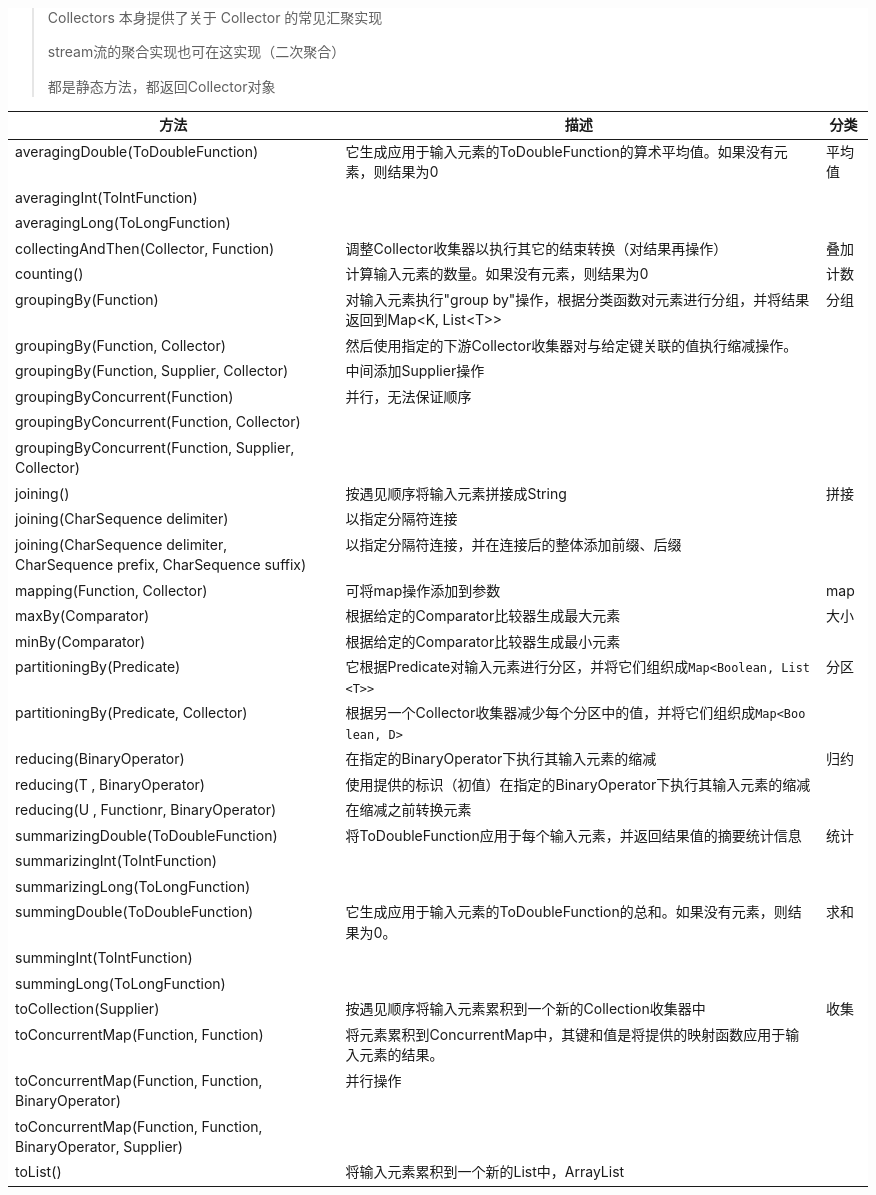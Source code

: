 > Collectors 本身提供了关于 Collector 的常见汇聚实现 
>
> stream流的聚合实现也可在这实现（二次聚合）
>
> 都是静态方法，都返回Collector对象

| 方法                                                         | 描述                                                         | 分类   |
| ------------------------------------------------------------ | ------------------------------------------------------------ | ------ |
| averagingDouble(ToDoubleFunction)                            | 它生成应用于输入元素的ToDoubleFunction的算术平均值。如果没有元素，则结果为0 | 平均值 |
| averagingInt(ToIntFunction)                                  |                                                              |        |
| averagingLong(ToLongFunction)                                |                                                              |        |
| collectingAndThen(Collector, Function)                       | 调整Collector收集器以执行其它的结束转换（对结果再操作）      | 叠加   |
| counting()                                                   | 计算输入元素的数量。如果没有元素，则结果为0                  | 计数   |
| groupingBy(Function)                                         | 对输入元素执行"group by"操作，根据分类函数对元素进行分组，并将结果返回到Map<K, List\<T>> | 分组   |
| groupingBy(Function, Collector)                              | 然后使用指定的下游Collector收集器对与给定键关联的值执行缩减操作。 |        |
| groupingBy(Function, Supplier, Collector)                    | 中间添加Supplier操作                                         |        |
| groupingByConcurrent(Function)                               | 并行，无法保证顺序                                           |        |
| groupingByConcurrent(Function, Collector)                    |                                                              |        |
| groupingByConcurrent(Function, Supplier, Collector)          |                                                              |        |
| joining()                                                    | 按遇见顺序将输入元素拼接成String                             | 拼接   |
| joining(CharSequence delimiter)                              | 以指定分隔符连接                                             |        |
| joining(CharSequence delimiter, <br />CharSequence prefix, CharSequence suffix) | 以指定分隔符连接，并在连接后的整体添加前缀、后缀             |        |
| mapping(Function, Collector)                                 | 可将map操作添加到参数                                        | map    |
| maxBy(Comparator)                                            | 根据给定的Comparator比较器生成最大元素                       | 大小   |
| minBy(Comparator)                                            | 根据给定的Comparator比较器生成最小元素                       |        |
| partitioningBy(Predicate)                                    | 它根据Predicate对输入元素进行分区，并将它们组织成`Map<Boolean, List<T>>` | 分区   |
| partitioningBy(Predicate, Collector)                         | 根据另一个Collector收集器减少每个分区中的值，并将它们组织成`Map<Boolean, D>` |        |
| reducing(BinaryOperator)                                     | 在指定的BinaryOperator下执行其输入元素的缩减                 | 归约   |
| reducing(T , BinaryOperator)                                 | 使用提供的标识（初值）在指定的BinaryOperator下执行其输入元素的缩减 |        |
| reducing(U , Functionr, BinaryOperator)                      | 在缩减之前转换元素                                           |        |
| summarizingDouble(ToDoubleFunction)                          | 将ToDoubleFunction应用于每个输入元素，并返回结果值的摘要统计信息 | 统计   |
| summarizingInt(ToIntFunction)                                |                                                              |        |
| summarizingLong(ToLongFunction)                              |                                                              |        |
| summingDouble(ToDoubleFunction)                              | 它生成应用于输入元素的ToDoubleFunction的总和。如果没有元素，则结果为0。 | 求和   |
| summingInt(ToIntFunction)                                    |                                                              |        |
| summingLong(ToLongFunction)                                  |                                                              |        |
| toCollection(Supplier)                                       | 按遇见顺序将输入元素累积到一个新的Collection收集器中         | 收集   |
| toConcurrentMap(Function, Function)                          | 将元素累积到ConcurrentMap中，其键和值是将提供的映射函数应用于输入元素的结果。 |        |
| toConcurrentMap(Function, Function, BinaryOperator)          | 并行操作                                                     |        |
| toConcurrentMap(Function, Function, BinaryOperator, Supplier) |                                                              |        |
| toList()                                                     | 将输入元素累积到一个新的List中，ArrayList                    |        |
